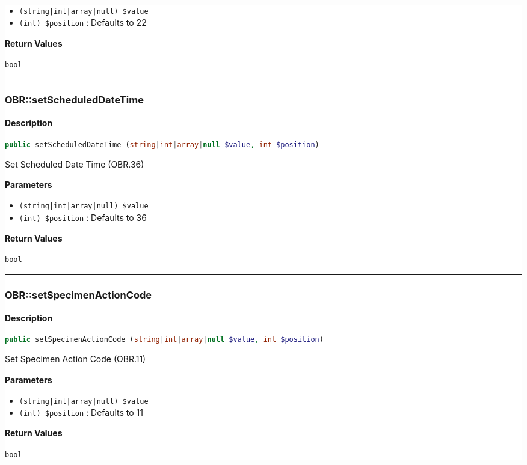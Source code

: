 * `(string|int|array|null) $value`
* `(int) $position`
: Defaults to 22  

**Return Values**

`bool`




<hr />


### OBR::setScheduledDateTime  

**Description**

```php
public setScheduledDateTime (string|int|array|null $value, int $position)
```

Set Scheduled Date Time (OBR.36) 

 

**Parameters**

* `(string|int|array|null) $value`
* `(int) $position`
: Defaults to 36  

**Return Values**

`bool`




<hr />


### OBR::setSpecimenActionCode  

**Description**

```php
public setSpecimenActionCode (string|int|array|null $value, int $position)
```

Set Specimen Action Code (OBR.11) 

 

**Parameters**

* `(string|int|array|null) $value`
* `(int) $position`
: Defaults to 11  

**Return Values**

`bool`


